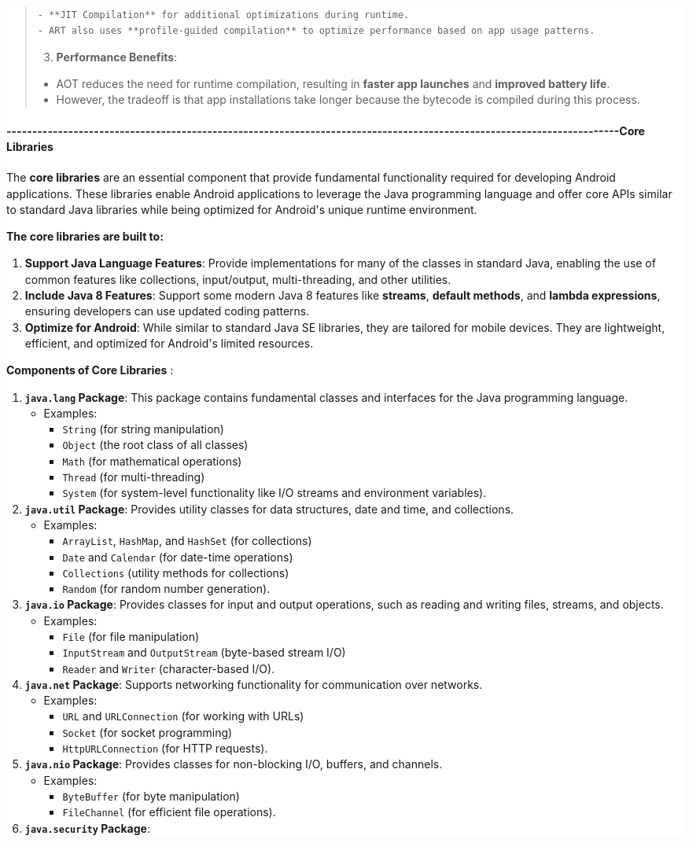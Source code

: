 >     - **JIT Compilation** for additional optimizations during runtime.
>     - ART also uses **profile-guided compilation** to optimize performance based on app usage patterns.
>3. **Performance Benefits**:
>   - AOT reduces the need for runtime compilation, resulting in **faster app launches** and **improved battery life**.
>   - However, the tradeoff is that app installations take longer because the bytecode is compiled during this process.

#### -----------------------------------------------------------------------------------------------------------------------Core Libraries

The **core libraries** are an essential component that provide fundamental functionality required for developing Android applications. These libraries enable Android applications to leverage the Java programming language and offer core APIs similar to standard Java libraries while being optimized for Android's unique runtime environment.

**The core libraries are built to:**

1. **Support Java Language Features**:
   Provide implementations for many of the classes in standard Java, enabling the use of common features like collections, input/output, multi-threading, and other utilities.
2. **Include Java 8 Features**:
   Support some modern Java 8 features like **streams**, **default methods**, and **lambda expressions**, ensuring developers can use updated coding patterns.
3. **Optimize for Android**:
   While similar to standard Java SE libraries, they are tailored for mobile devices. They are lightweight, efficient, and optimized for Android's limited resources.

**Components of Core Libraries** :

1. **`java.lang` Package**:
   This package contains fundamental classes and interfaces for the Java programming language.
   - Examples:
     - `String` (for string manipulation)
     - `Object` (the root class of all classes)
     - `Math` (for mathematical operations)
     - `Thread` (for multi-threading)
     - `System` (for system-level functionality like I/O streams and environment variables).
2. **`java.util` Package**:
   Provides utility classes for data structures, date and time, and collections.
   - Examples:
     - `ArrayList`, `HashMap`, and `HashSet` (for collections)
     - `Date` and `Calendar` (for date-time operations)
     - `Collections` (utility methods for collections)
     - `Random` (for random number generation).
3. **`java.io` Package**:
   Provides classes for input and output operations, such as reading and writing files, streams, and objects.
   - Examples:
     - `File` (for file manipulation)
     - `InputStream` and `OutputStream` (byte-based stream I/O)
     - `Reader` and `Writer` (character-based I/O).
4. **`java.net` Package**:
   Supports networking functionality for communication over networks.
   - Examples:
     - `URL` and `URLConnection` (for working with URLs)
     - `Socket` (for socket programming)
     - `HttpURLConnection` (for HTTP requests).
5. **`java.nio` Package**:
   Provides classes for non-blocking I/O, buffers, and channels.
   - Examples:
     - `ByteBuffer` (for byte manipulation)
     - `FileChannel` (for efficient file operations).
6. **`java.security` Package**: